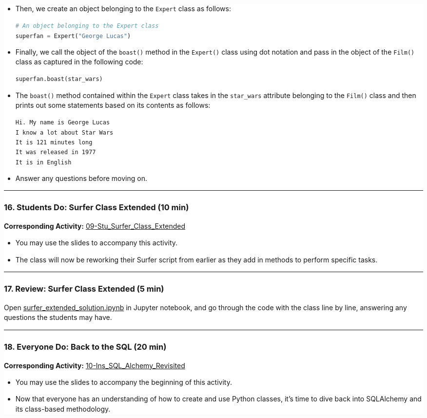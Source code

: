 * Then, we create an object belonging to the `Expert` class as follows:

  ```python
  # An object belonging to the Expert class
  superfan = Expert("George Lucas")
  ```

* Finally, we call the object of the `boast()` method in the `Expert()` class using dot notation and pass in the object of the `Film()` class as captured in the following code:

  ```python
  superfan.boast(star_wars)
  ```

* The `boast()` method contained within the `Expert` class takes in the `star_wars` attribute belonging to the `Film()` class and then prints out some statements based on its contents as follows:

  ```text
  Hi. My name is George Lucas
  I know a lot about Star Wars
  It is 121 minutes long
  It was released in 1977
  It is in English
  ```

* Answer any questions before moving on.

---

### 16. Students Do: Surfer Class Extended (10 min)

**Corresponding Activity:** [09-Stu_Surfer_Class_Extended](Activities/09-Stu_Surfer_Class_Extended/)

* You may use the slides to accompany this activity.

* The class will now be reworking their Surfer script from earlier as they add in methods to perform specific tasks.

---

### 17. Review: Surfer Class Extended (5 min)

Open [surfer_extended_solution.ipynb](Activities/09-Stu_Surfer_Class_Extended/Solved/surfer_extended_solution.ipynb) in Jupyter notebook, and go through the code with the class line by line, answering any questions the students may have.

---

### 18. Everyone Do: Back to the SQL (20 min)

**Corresponding Activity:** [10-Ins_SQL_Alchemy_Revisited](Activities/10-Ins_SQL_Alchemy_Revisited/)

* You may use the slides to accompany the beginning of this activity.

* Now that everyone has an understanding of how to create and use Python classes, it’s time to dive back into SQLAlchemy and its class-based methodology.
